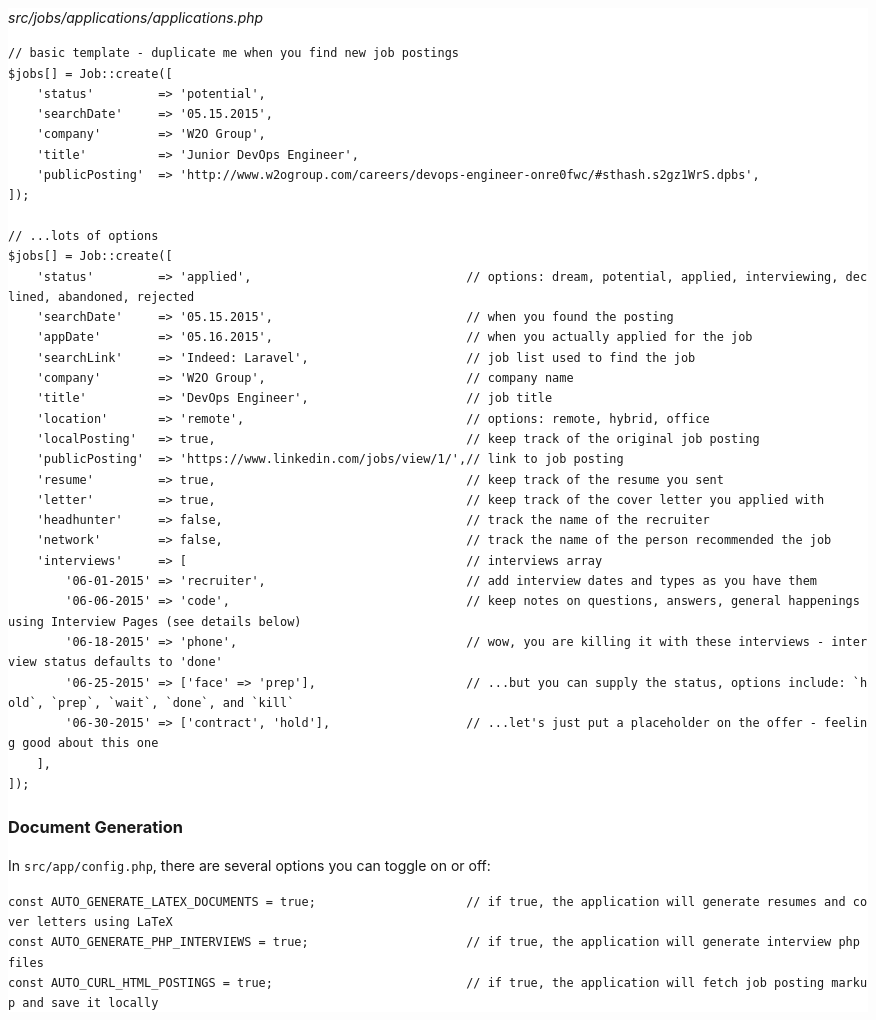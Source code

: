 *src/jobs/applications/applications.php*

    // basic template - duplicate me when you find new job postings
    $jobs[] = Job::create([
        'status'         => 'potential',
        'searchDate'     => '05.15.2015',
        'company'        => 'W2O Group',
        'title'          => 'Junior DevOps Engineer',
        'publicPosting'  => 'http://www.w2ogroup.com/careers/devops-engineer-onre0fwc/#sthash.s2gz1WrS.dpbs',
    ]);

    // ...lots of options
    $jobs[] = Job::create([
        'status'         => 'applied',                              // options: dream, potential, applied, interviewing, declined, abandoned, rejected
        'searchDate'     => '05.15.2015',                           // when you found the posting
        'appDate'        => '05.16.2015',                           // when you actually applied for the job
        'searchLink'     => 'Indeed: Laravel',                      // job list used to find the job
        'company'        => 'W2O Group',                            // company name
        'title'          => 'DevOps Engineer',                      // job title
        'location'       => 'remote',                               // options: remote, hybrid, office
        'localPosting'   => true,                                   // keep track of the original job posting
        'publicPosting'  => 'https://www.linkedin.com/jobs/view/1/',// link to job posting
        'resume'         => true,                                   // keep track of the resume you sent
        'letter'         => true,                                   // keep track of the cover letter you applied with
        'headhunter'     => false,                                  // track the name of the recruiter
        'network'        => false,                                  // track the name of the person recommended the job
        'interviews'     => [                                       // interviews array
            '06-01-2015' => 'recruiter',                            // add interview dates and types as you have them
            '06-06-2015' => 'code',                                 // keep notes on questions, answers, general happenings using Interview Pages (see details below)
            '06-18-2015' => 'phone',                                // wow, you are killing it with these interviews - interview status defaults to 'done'
            '06-25-2015' => ['face' => 'prep'],                     // ...but you can supply the status, options include: `hold`, `prep`, `wait`, `done`, and `kill`
            '06-30-2015' => ['contract', 'hold'],                   // ...let's just put a placeholder on the offer - feeling good about this one
        ],
    ]);

### Document Generation

In `src/app/config.php`, there are several options you can toggle on or off:

    const AUTO_GENERATE_LATEX_DOCUMENTS = true;                     // if true, the application will generate resumes and cover letters using LaTeX
    const AUTO_GENERATE_PHP_INTERVIEWS = true;                      // if true, the application will generate interview php files
    const AUTO_CURL_HTML_POSTINGS = true;                           // if true, the application will fetch job posting markup and save it locally
